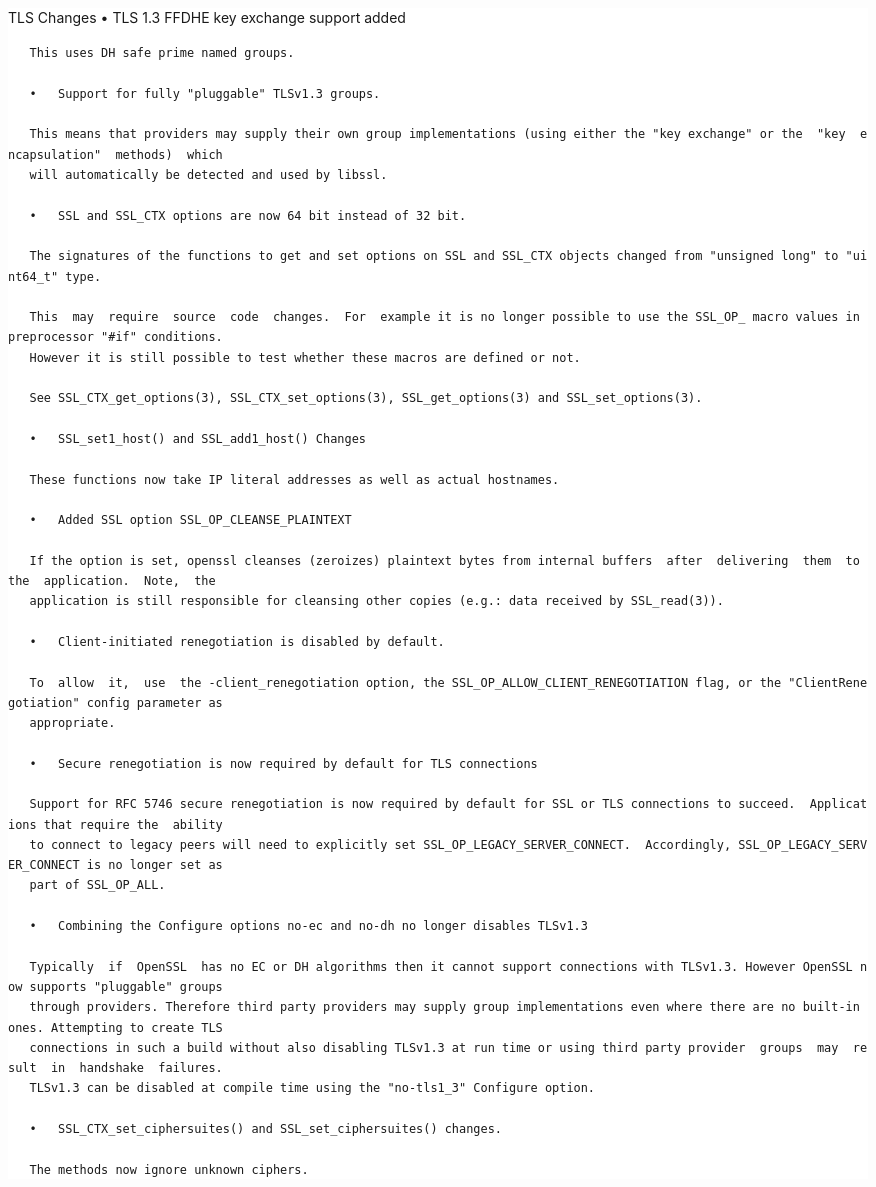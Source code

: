    TLS Changes
       •   TLS 1.3 FFDHE key exchange support added

	   This uses DH safe prime named groups.

       •   Support for fully "pluggable" TLSv1.3 groups.

	   This means that providers may supply their own group implementations (using either the "key exchange" or the	 "key  encapsulation"  methods)	 which
	   will automatically be detected and used by libssl.

       •   SSL and SSL_CTX options are now 64 bit instead of 32 bit.

	   The signatures of the functions to get and set options on SSL and SSL_CTX objects changed from "unsigned long" to "uint64_t" type.

	   This	 may  require  source  code  changes.  For  example it is no longer possible to use the SSL_OP_ macro values in preprocessor "#if" conditions.
	   However it is still possible to test whether these macros are defined or not.

	   See SSL_CTX_get_options(3), SSL_CTX_set_options(3), SSL_get_options(3) and SSL_set_options(3).

       •   SSL_set1_host() and SSL_add1_host() Changes

	   These functions now take IP literal addresses as well as actual hostnames.

       •   Added SSL option SSL_OP_CLEANSE_PLAINTEXT

	   If the option is set, openssl cleanses (zeroizes) plaintext bytes from internal buffers  after  delivering  them  to	 the  application.  Note,  the
	   application is still responsible for cleansing other copies (e.g.: data received by SSL_read(3)).

       •   Client-initiated renegotiation is disabled by default.

	   To  allow  it,  use	the -client_renegotiation option, the SSL_OP_ALLOW_CLIENT_RENEGOTIATION flag, or the "ClientRenegotiation" config parameter as
	   appropriate.

       •   Secure renegotiation is now required by default for TLS connections

	   Support for RFC 5746 secure renegotiation is now required by default for SSL or TLS connections to succeed.	Applications that require the  ability
	   to connect to legacy peers will need to explicitly set SSL_OP_LEGACY_SERVER_CONNECT.	 Accordingly, SSL_OP_LEGACY_SERVER_CONNECT is no longer set as
	   part of SSL_OP_ALL.

       •   Combining the Configure options no-ec and no-dh no longer disables TLSv1.3

	   Typically  if  OpenSSL  has no EC or DH algorithms then it cannot support connections with TLSv1.3. However OpenSSL now supports "pluggable" groups
	   through providers. Therefore third party providers may supply group implementations even where there are no built-in ones. Attempting to create TLS
	   connections in such a build without also disabling TLSv1.3 at run time or using third party provider	 groups	 may  result  in  handshake  failures.
	   TLSv1.3 can be disabled at compile time using the "no-tls1_3" Configure option.

       •   SSL_CTX_set_ciphersuites() and SSL_set_ciphersuites() changes.

	   The methods now ignore unknown ciphers.

